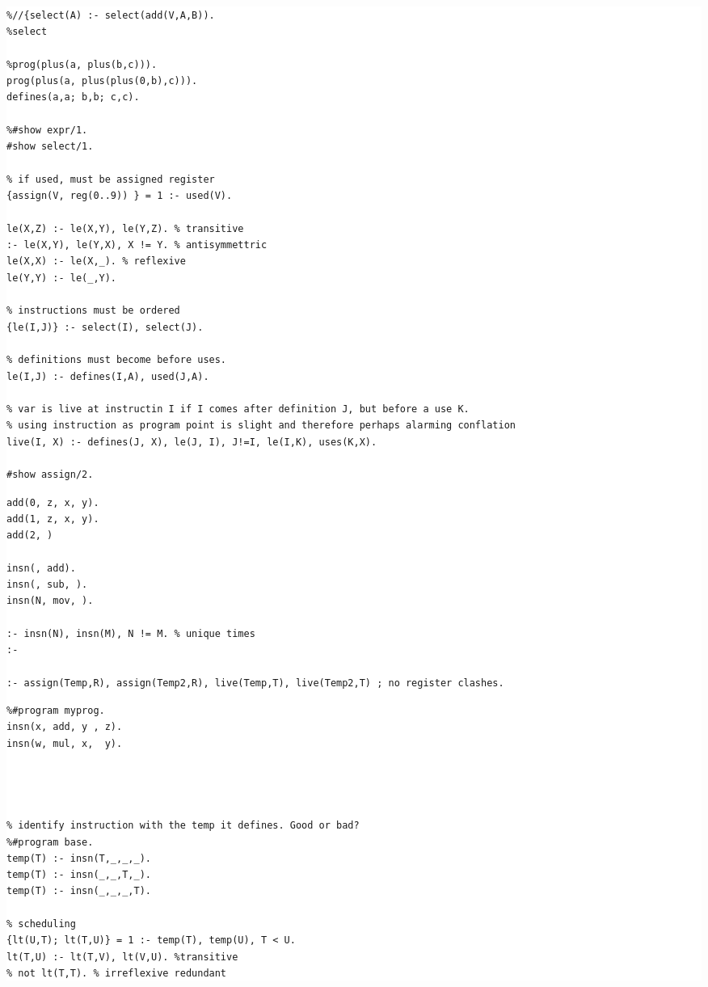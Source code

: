 ```clingo
%//{select(A) :- select(add(V,A,B)).
%select

%prog(plus(a, plus(b,c))).
prog(plus(a, plus(plus(0,b),c))).
defines(a,a; b,b; c,c).

%#show expr/1.
#show select/1.

% if used, must be assigned register
{assign(V, reg(0..9)) } = 1 :- used(V).

le(X,Z) :- le(X,Y), le(Y,Z). % transitive
:- le(X,Y), le(Y,X), X != Y. % antisymmettric
le(X,X) :- le(X,_). % reflexive
le(Y,Y) :- le(_,Y).

% instructions must be ordered
{le(I,J)} :- select(I), select(J).

% definitions must become before uses.
le(I,J) :- defines(I,A), used(J,A).

% var is live at instructin I if I comes after definition J, but before a use K.
% using instruction as program point is slight and therefore perhaps alarming conflation
live(I, X) :- defines(J, X), le(J, I), J!=I, le(I,K), uses(K,X).

#show assign/2.
```

```
add(0, z, x, y).
add(1, z, x, y).
add(2, )

insn(, add).
insn(, sub, ).
insn(N, mov, ).

:- insn(N), insn(M), N != M. % unique times
:- 

:- assign(Temp,R), assign(Temp2,R), live(Temp,T), live(Temp2,T) ; no register clashes.
```

```clingo
%#program myprog.
insn(x, add, y , z).
insn(w, mul, x,  y).




% identify instruction with the temp it defines. Good or bad?
%#program base.
temp(T) :- insn(T,_,_,_).
temp(T) :- insn(_,_,T,_).
temp(T) :- insn(_,_,_,T).

% scheduling
{lt(U,T); lt(T,U)} = 1 :- temp(T), temp(U), T < U.
lt(T,U) :- lt(T,V), lt(V,U). %transitive
% not lt(T,T). % irreflexive redundant
```